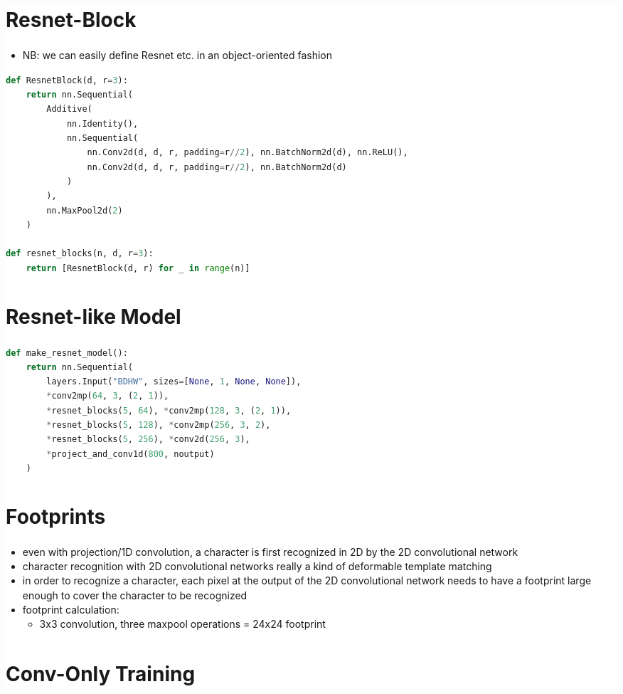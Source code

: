 # Resnet-Block

- NB: we can easily define Resnet etc. in an object-oriented fashion
```python
def ResnetBlock(d, r=3):
    return nn.Sequential(
        Additive(
            nn.Identity(),
            nn.Sequential(
                nn.Conv2d(d, d, r, padding=r//2), nn.BatchNorm2d(d), nn.ReLU(),
                nn.Conv2d(d, d, r, padding=r//2), nn.BatchNorm2d(d)
            )
        ),
        nn.MaxPool2d(2)
    )

def resnet_blocks(n, d, r=3):
    return [ResnetBlock(d, r) for _ in range(n)]
```


# Resnet-like Model
```python
def make_resnet_model():    
    return nn.Sequential(
        layers.Input("BDHW", sizes=[None, 1, None, None]),
        *conv2mp(64, 3, (2, 1)),
        *resnet_blocks(5, 64), *conv2mp(128, 3, (2, 1)),
        *resnet_blocks(5, 128), *conv2mp(256, 3, 2),
        *resnet_blocks(5, 256), *conv2d(256, 3),
        *project_and_conv1d(800, noutput)
    )
```


# Footprints

- even with projection/1D convolution, a character is first recognized in 2D by the 2D convolutional network
- character recognition with 2D convolutional networks really a kind of deformable template matching
- in order to recognize a character, each pixel at the output of the 2D convolutional network needs to have a footprint large enough to cover the character to be recognized
- footprint calculation:
  - 3x3 convolution, three maxpool operations = 24x24 footprint

# Conv-Only Training
